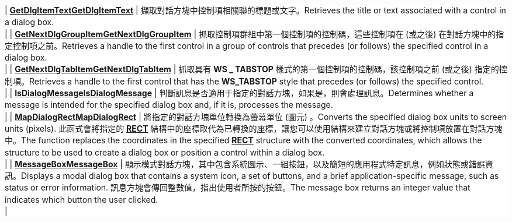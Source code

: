 | [<span data-ttu-id="efd61-173">**GetDlgItemText**</span><span class="sxs-lookup"><span data-stu-id="efd61-173">**GetDlgItemText**</span></span>](/windows/desktop/api/Winuser/nf-winuser-getdlgitemtexta)                       | <span data-ttu-id="efd61-174">擷取對話方塊中控制項相關聯的標題或文字。</span><span class="sxs-lookup"><span data-stu-id="efd61-174">Retrieves the title or text associated with a control in a dialog box.</span></span> <br/>                                                                                                                                                                                                                                                                                                                                                              |
| [<span data-ttu-id="efd61-175">**GetNextDlgGroupItem**</span><span class="sxs-lookup"><span data-stu-id="efd61-175">**GetNextDlgGroupItem**</span></span>](/windows/desktop/api/Winuser/nf-winuser-getnextdlggroupitem)             | <span data-ttu-id="efd61-176">抓取控制項群組中第一個控制項的控制碼，這些控制項在 (或之後) 在對話方塊中的指定控制項之前。</span><span class="sxs-lookup"><span data-stu-id="efd61-176">Retrieves a handle to the first control in a group of controls that precedes (or follows) the specified control in a dialog box.</span></span> <br/>                                                                                                                                                                                                                                                                                                    |
| [<span data-ttu-id="efd61-177">**GetNextDlgTabItem**</span><span class="sxs-lookup"><span data-stu-id="efd61-177">**GetNextDlgTabItem**</span></span>](/windows/desktop/api/Winuser/nf-winuser-getnextdlgtabitem)                 | <span data-ttu-id="efd61-178">抓取具有 **WS \_ TABSTOP** 樣式的第一個控制項的控制碼，該控制項之前 (或之後) 指定的控制項。</span><span class="sxs-lookup"><span data-stu-id="efd61-178">Retrieves a handle to the first control that has the **WS\_TABSTOP** style that precedes (or follows) the specified control.</span></span> <br/>                                                                                                                                                                                                                                                                                                        |
| [<span data-ttu-id="efd61-179">**IsDialogMessage**</span><span class="sxs-lookup"><span data-stu-id="efd61-179">**IsDialogMessage**</span></span>](/windows/desktop/api/Winuser/nf-winuser-isdialogmessagea)                     | <span data-ttu-id="efd61-180">判斷訊息是否適用于指定的對話方塊，如果是，則會處理訊息。</span><span class="sxs-lookup"><span data-stu-id="efd61-180">Determines whether a message is intended for the specified dialog box and, if it is, processes the message.</span></span> <br/>                                                                                                                                                                                                                                                                                                                         |
| [<span data-ttu-id="efd61-181">**MapDialogRect**</span><span class="sxs-lookup"><span data-stu-id="efd61-181">**MapDialogRect**</span></span>](/windows/desktop/api/Winuser/nf-winuser-mapdialogrect)                         | <span data-ttu-id="efd61-182">將指定的對話方塊單位轉換為螢幕單位 (圖元) 。</span><span class="sxs-lookup"><span data-stu-id="efd61-182">Converts the specified dialog box units to screen units (pixels).</span></span> <span data-ttu-id="efd61-183">此函式會將指定的 [**RECT**](/previous-versions//dd162897(v=vs.85)) 結構中的座標取代為已轉換的座標，讓您可以使用結構來建立對話方塊或將控制項放置在對話方塊中。</span><span class="sxs-lookup"><span data-stu-id="efd61-183">The function replaces the coordinates in the specified [**RECT**](/previous-versions//dd162897(v=vs.85)) structure with the converted coordinates, which allows the structure to be used to create a dialog box or position a control within a dialog box.</span></span> <br/>                                                                                                                                     |
| [<span data-ttu-id="efd61-184">**MessageBox**</span><span class="sxs-lookup"><span data-stu-id="efd61-184">**MessageBox**</span></span>](/windows/desktop/api/Winuser/nf-winuser-messagebox)                               | <span data-ttu-id="efd61-185">顯示模式對話方塊，其中包含系統圖示、一組按鈕，以及簡短的應用程式特定訊息，例如狀態或錯誤資訊。</span><span class="sxs-lookup"><span data-stu-id="efd61-185">Displays a modal dialog box that contains a system icon, a set of buttons, and a brief application-specific message, such as status or error information.</span></span> <span data-ttu-id="efd61-186">訊息方塊會傳回整數值，指出使用者所按的按鈕。</span><span class="sxs-lookup"><span data-stu-id="efd61-186">The message box returns an integer value that indicates which button the user clicked.</span></span><br/>                                                                                                                                                                                     |